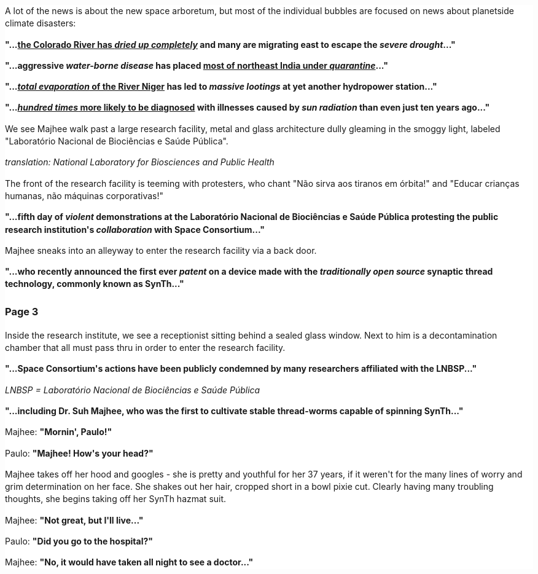 A lot of the news is about the new space arboretum, but most of the individual bubbles are focused on news about planetside climate disasters: 

**"...[the Colorado River has *dried up completely*](https://www.smithsonianmag.com/science-nature/the-colorado-river-runs-dry-61427169/) and many are migrating east to escape the *severe drought*..."**

**"...aggressive *water-borne disease* has placed [most of northeast India under *quarantine*](https://www.ncbi.nlm.nih.gov/pmc/articles/PMC1151007/)..."**

**"...[*total evaporation* of the River Niger](https://www.vanguardngr.com/2016/05/river-niger-drying-fg-raises-alarm/) has led to *massive lootings* at yet another hydropower station..."**

**"...[*hundred times* more likely to be diagnosed](http://www.who.int/uv/faq/skincancer/en/index1.html) with illnesses caused by *sun radiation* than even just ten years ago..."**

We see Majhee walk past a large research facility, metal and glass architecture dully gleaming in the smoggy light, labeled "Laboratório Nacional de Biociências e Saúde Pública". 

*translation: National Laboratory for Biosciences and Public Health*

The front of the research facility is teeming with protesters, who chant "Não sirva aos tiranos em órbita!" and "Educar crianças humanas, não máquinas corporativas!"

**"...fifth day of *violent* demonstrations at the Laboratório Nacional de Biociências e Saúde Pública protesting the public research institution's *collaboration* with Space Consortium..."**

Majhee sneaks into an alleyway to enter the research facility via a back door. 

**"...who recently announced the first ever *patent* on a device made with the *traditionally open source* synaptic thread technology, commonly known as SynTh..."**

### Page 3

Inside the research institute, we see a receptionist sitting behind a sealed glass window. Next to him is a decontamination chamber that all must pass thru in order to enter the research facility. 

**"...Space Consortium's actions have been publicly condemned by many researchers affiliated with the LNBSP..."**

*LNBSP = Laboratório Nacional de Biociências e Saúde Pública*

**"...including Dr. Suh Majhee, who was the first to cultivate stable thread-worms capable of spinning SynTh..."**

Majhee: **"Mornin', Paulo!"**

Paulo: **"Majhee! How's your head?"**

Majhee takes off her hood and googles - she is pretty and youthful for her 37 years, if it weren't for the many lines of worry and grim determination on her face. She shakes out her hair, cropped short in a bowl pixie cut. Clearly having many troubling thoughts, she begins taking off her SynTh hazmat suit.  

Majhee: **"Not great, but I'll live..."**

Paulo: **"Did you go to the hospital?"**

Majhee: **"No, it would have taken all night to see a doctor..."**
